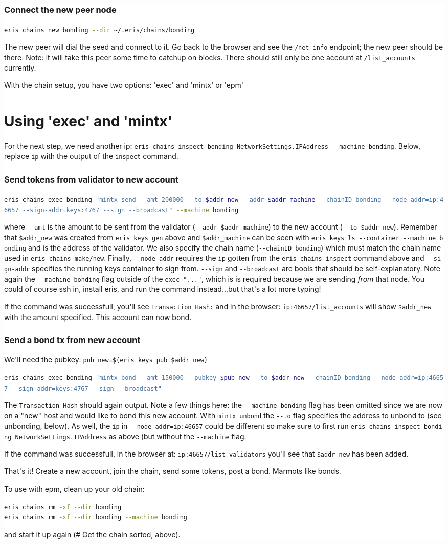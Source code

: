 ### Connect the new peer node
```bash
eris chains new bonding --dir ~/.eris/chains/bonding
```
The new peer will dial the seed and connect to it. Go back to the browser and see the `/net_info` endpoint; the new peer should be there. Note: it will take this peer some time to catchup on blocks. There should still only be one account at `/list_accounts` currently.

With the chain setup, you have two options: 'exec' and 'mintx' or 'epm'

# Using 'exec' and 'mintx'

For the next step, we need another ip: `eris chains inspect bonding NetworkSettings.IPAddress --machine bonding`. Below, replace `ip` with the output of the `inspect` command.

### Send tokens from validator to new account
```bash
eris chains exec bonding "mintx send --amt 200000 --to $addr_new --addr $addr_machine --chainID bonding --node-addr=ip:46657 --sign-addr=keys:4767 --sign --broadcast" --machine bonding
```
where `--amt` is the amount to be sent from the validator (`--addr $addr_machine`) to the new account (`--to $addr_new`). Remember that `$addr_new` was created from `eris keys gen` above and `$addr_machine` can be seen with `eris keys ls --container --machine bonding` and is the address of the validator. We also specify the chain name (`--chainID bonding`) which must match the chain name used in `eris chains make/new`. Finally, `--node-addr` requires the `ip` gotten from the `eris chains inspect` command above and `--sign-addr` specifies the running keys container to sign from. `--sign` and `--broadcast` are bools that should be self-explanatory. Note again the `--machine bonding` flag outside of the `exec "..."`, which is is required because we are sending _from_ that node. You could of course ssh in, install eris, and run the command instead...but that's a lot more typing!

If the command was successfull, you'll see `Transaction Hash:` and in the browser: `ip:46657/list_accounts` will show `$addr_new` with the amount specified. This account can now bond.

### Send a bond tx from new account
We'll need the pubkey: `pub_new=$(eris keys pub $addr_new)`
```bash
eris chains exec bonding "mintx bond --amt 150000 --pubkey $pub_new --to $addr_new --chainID bonding --node-addr=ip:46657 --sign-addr=keys:4767 --sign --broadcast"
```
The `Transaction Hash` should again output. Note a few things here: the `--machine bonding` flag has been omitted since we are now on a "new" host and would like to bond this new account. With `mintx unbond` the `--to` flag specifies the address to unbond to (see unbonding, below). As well, the `ip` in `--node-addr=ip:46657` could be different so make sure to first run `eris chains inspect bonding NetworkSettings.IPAddress` as above (but without the `--machine` flag.

If the command was successfull, in the browser at: `ip:46657/list_validators` you'll see that `$addr_new` has been added.

That's it! Create a new account, join the chain, send some tokens, post a bond. Marmots like bonds.

To use with epm, clean up your old chain:
```bash
eris chains rm -xf --dir bonding
eris chains rm -xf --dir bonding --machine bonding
```
and start it up again (# Get the chain sorted, above).
